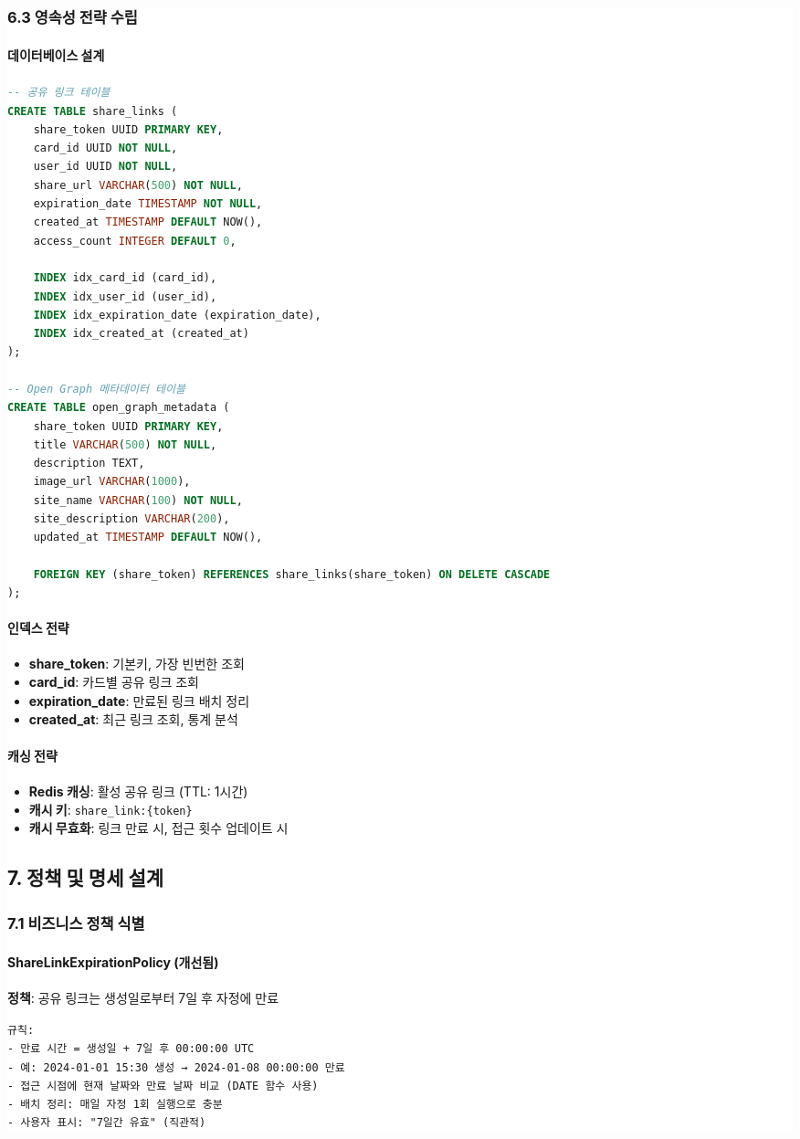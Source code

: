### 6.3 영속성 전략 수립

#### 데이터베이스 설계
```sql
-- 공유 링크 테이블
CREATE TABLE share_links (
    share_token UUID PRIMARY KEY,
    card_id UUID NOT NULL,
    user_id UUID NOT NULL,
    share_url VARCHAR(500) NOT NULL,
    expiration_date TIMESTAMP NOT NULL,
    created_at TIMESTAMP DEFAULT NOW(),
    access_count INTEGER DEFAULT 0,
    
    INDEX idx_card_id (card_id),
    INDEX idx_user_id (user_id),
    INDEX idx_expiration_date (expiration_date),
    INDEX idx_created_at (created_at)
);

-- Open Graph 메타데이터 테이블
CREATE TABLE open_graph_metadata (
    share_token UUID PRIMARY KEY,
    title VARCHAR(500) NOT NULL,
    description TEXT,
    image_url VARCHAR(1000),
    site_name VARCHAR(100) NOT NULL,
    site_description VARCHAR(200),
    updated_at TIMESTAMP DEFAULT NOW(),
    
    FOREIGN KEY (share_token) REFERENCES share_links(share_token) ON DELETE CASCADE
);
```

#### 인덱스 전략
- **share_token**: 기본키, 가장 빈번한 조회
- **card_id**: 카드별 공유 링크 조회
- **expiration_date**: 만료된 링크 배치 정리
- **created_at**: 최근 링크 조회, 통계 분석

#### 캐싱 전략
- **Redis 캐싱**: 활성 공유 링크 (TTL: 1시간)
- **캐시 키**: `share_link:{token}`
- **캐시 무효화**: 링크 만료 시, 접근 횟수 업데이트 시

## 7. 정책 및 명세 설계

### 7.1 비즈니스 정책 식별

#### ShareLinkExpirationPolicy (개선됨)
**정책**: 공유 링크는 생성일로부터 7일 후 자정에 만료
```
규칙:
- 만료 시간 = 생성일 + 7일 후 00:00:00 UTC
- 예: 2024-01-01 15:30 생성 → 2024-01-08 00:00:00 만료
- 접근 시점에 현재 날짜와 만료 날짜 비교 (DATE 함수 사용)
- 배치 정리: 매일 자정 1회 실행으로 충분
- 사용자 표시: "7일간 유효" (직관적)
```
